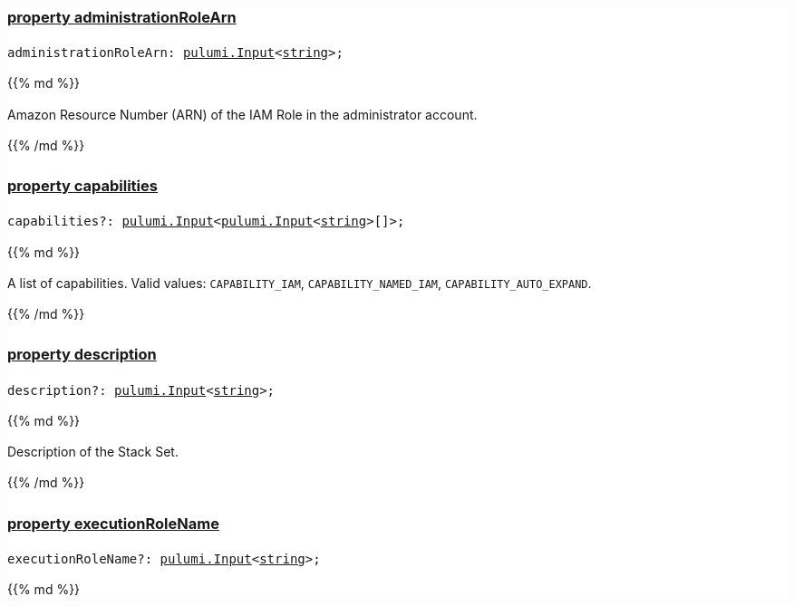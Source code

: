 <h3 class="pdoc-member-header" id="StackSetArgs-administrationRoleArn">
<a class="pdoc-child-name" href="https://github.com/pulumi/pulumi-aws/blob/4587f51e21d4082d41ef2a51683fba5eef224c5b/sdk/nodejs/cloudformation/stackSet.ts#L239">property <b>administrationRoleArn</b></a>
</h3>
<div class="pdoc-member-contents">
<pre class="highlight"><span class='kd'></span>administrationRoleArn: <a href='/reference/pkg/nodejs/pulumi/pulumi/#Input'>pulumi.Input</a>&lt;<span class='kd'><a href='https://developer.mozilla.org/en-US/docs/Web/JavaScript/Reference/Global_Objects/String'>string</a></span>&gt;;</pre>
{{% md %}}

Amazon Resource Number (ARN) of the IAM Role in the administrator account.

{{% /md %}}
</div>
<h3 class="pdoc-member-header" id="StackSetArgs-capabilities">
<a class="pdoc-child-name" href="https://github.com/pulumi/pulumi-aws/blob/4587f51e21d4082d41ef2a51683fba5eef224c5b/sdk/nodejs/cloudformation/stackSet.ts#L243">property <b>capabilities</b></a>
</h3>
<div class="pdoc-member-contents">
<pre class="highlight"><span class='kd'></span>capabilities?: <a href='/reference/pkg/nodejs/pulumi/pulumi/#Input'>pulumi.Input</a>&lt;<a href='/reference/pkg/nodejs/pulumi/pulumi/#Input'>pulumi.Input</a>&lt;<span class='kd'><a href='https://developer.mozilla.org/en-US/docs/Web/JavaScript/Reference/Global_Objects/String'>string</a></span>&gt;[]&gt;;</pre>
{{% md %}}

A list of capabilities. Valid values: `CAPABILITY_IAM`, `CAPABILITY_NAMED_IAM`, `CAPABILITY_AUTO_EXPAND`.

{{% /md %}}
</div>
<h3 class="pdoc-member-header" id="StackSetArgs-description">
<a class="pdoc-child-name" href="https://github.com/pulumi/pulumi-aws/blob/4587f51e21d4082d41ef2a51683fba5eef224c5b/sdk/nodejs/cloudformation/stackSet.ts#L247">property <b>description</b></a>
</h3>
<div class="pdoc-member-contents">
<pre class="highlight"><span class='kd'></span>description?: <a href='/reference/pkg/nodejs/pulumi/pulumi/#Input'>pulumi.Input</a>&lt;<span class='kd'><a href='https://developer.mozilla.org/en-US/docs/Web/JavaScript/Reference/Global_Objects/String'>string</a></span>&gt;;</pre>
{{% md %}}

Description of the Stack Set.

{{% /md %}}
</div>
<h3 class="pdoc-member-header" id="StackSetArgs-executionRoleName">
<a class="pdoc-child-name" href="https://github.com/pulumi/pulumi-aws/blob/4587f51e21d4082d41ef2a51683fba5eef224c5b/sdk/nodejs/cloudformation/stackSet.ts#L251">property <b>executionRoleName</b></a>
</h3>
<div class="pdoc-member-contents">
<pre class="highlight"><span class='kd'></span>executionRoleName?: <a href='/reference/pkg/nodejs/pulumi/pulumi/#Input'>pulumi.Input</a>&lt;<span class='kd'><a href='https://developer.mozilla.org/en-US/docs/Web/JavaScript/Reference/Global_Objects/String'>string</a></span>&gt;;</pre>
{{% md %}}
